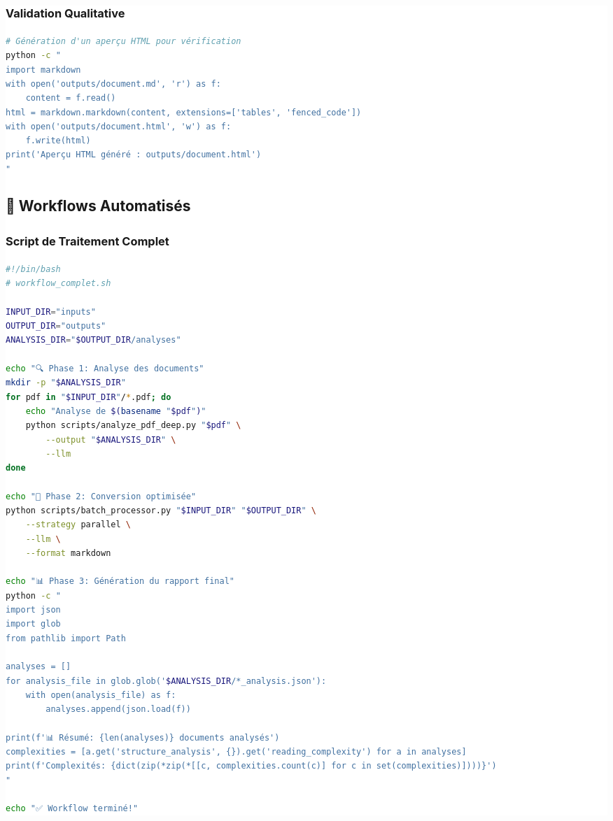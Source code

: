 ### Validation Qualitative
```bash
# Génération d'un aperçu HTML pour vérification
python -c "
import markdown
with open('outputs/document.md', 'r') as f:
    content = f.read()
html = markdown.markdown(content, extensions=['tables', 'fenced_code'])
with open('outputs/document.html', 'w') as f:
    f.write(html)
print('Aperçu HTML généré : outputs/document.html')
"
```

## 🔄 Workflows Automatisés

### Script de Traitement Complet
```bash
#!/bin/bash
# workflow_complet.sh

INPUT_DIR="inputs"
OUTPUT_DIR="outputs" 
ANALYSIS_DIR="$OUTPUT_DIR/analyses"

echo "🔍 Phase 1: Analyse des documents"
mkdir -p "$ANALYSIS_DIR"
for pdf in "$INPUT_DIR"/*.pdf; do
    echo "Analyse de $(basename "$pdf")"
    python scripts/analyze_pdf_deep.py "$pdf" \
        --output "$ANALYSIS_DIR" \
        --llm
done

echo "📄 Phase 2: Conversion optimisée"
python scripts/batch_processor.py "$INPUT_DIR" "$OUTPUT_DIR" \
    --strategy parallel \
    --llm \
    --format markdown

echo "📊 Phase 3: Génération du rapport final"
python -c "
import json
import glob
from pathlib import Path

analyses = []
for analysis_file in glob.glob('$ANALYSIS_DIR/*_analysis.json'):
    with open(analysis_file) as f:
        analyses.append(json.load(f))

print(f'📊 Résumé: {len(analyses)} documents analysés')
complexities = [a.get('structure_analysis', {}).get('reading_complexity') for a in analyses]
print(f'Complexités: {dict(zip(*zip(*[[c, complexities.count(c)] for c in set(complexities)])))}')
"

echo "✅ Workflow terminé!"
```
